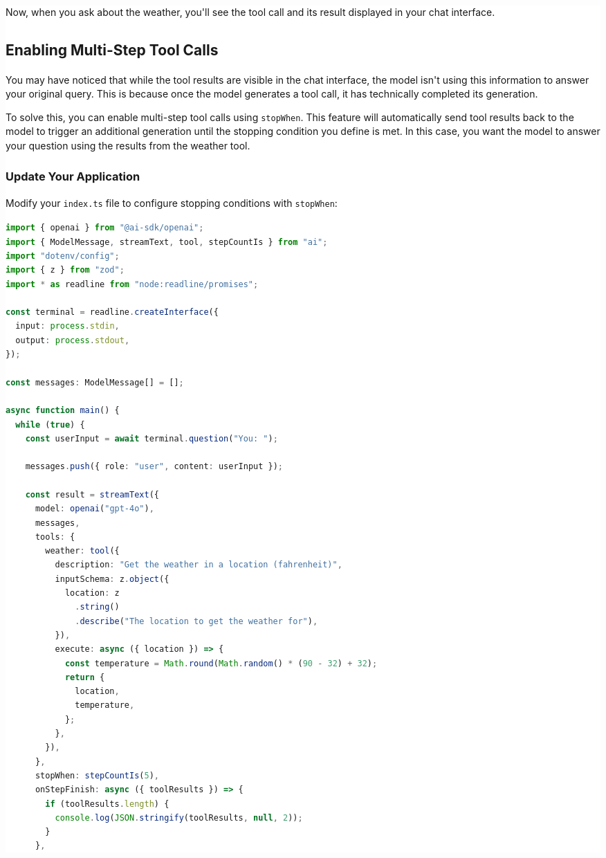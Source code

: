 
Now, when you ask about the weather, you'll see the tool call and its result displayed in your chat interface.

## Enabling Multi-Step Tool Calls

You may have noticed that while the tool results are visible in the chat interface, the model isn't using this information to answer your original query. This is because once the model generates a tool call, it has technically completed its generation.

To solve this, you can enable multi-step tool calls using `stopWhen`. This feature will automatically send tool results back to the model to trigger an additional generation until the stopping condition you define is met. In this case, you want the model to answer your question using the results from the weather tool.

### Update Your Application

Modify your `index.ts` file to configure stopping conditions with `stopWhen`:

```ts filename="index.ts" highlight="39-42"
import { openai } from "@ai-sdk/openai";
import { ModelMessage, streamText, tool, stepCountIs } from "ai";
import "dotenv/config";
import { z } from "zod";
import * as readline from "node:readline/promises";

const terminal = readline.createInterface({
  input: process.stdin,
  output: process.stdout,
});

const messages: ModelMessage[] = [];

async function main() {
  while (true) {
    const userInput = await terminal.question("You: ");

    messages.push({ role: "user", content: userInput });

    const result = streamText({
      model: openai("gpt-4o"),
      messages,
      tools: {
        weather: tool({
          description: "Get the weather in a location (fahrenheit)",
          inputSchema: z.object({
            location: z
              .string()
              .describe("The location to get the weather for"),
          }),
          execute: async ({ location }) => {
            const temperature = Math.round(Math.random() * (90 - 32) + 32);
            return {
              location,
              temperature,
            };
          },
        }),
      },
      stopWhen: stepCountIs(5),
      onStepFinish: async ({ toolResults }) => {
        if (toolResults.length) {
          console.log(JSON.stringify(toolResults, null, 2));
        }
      },
```